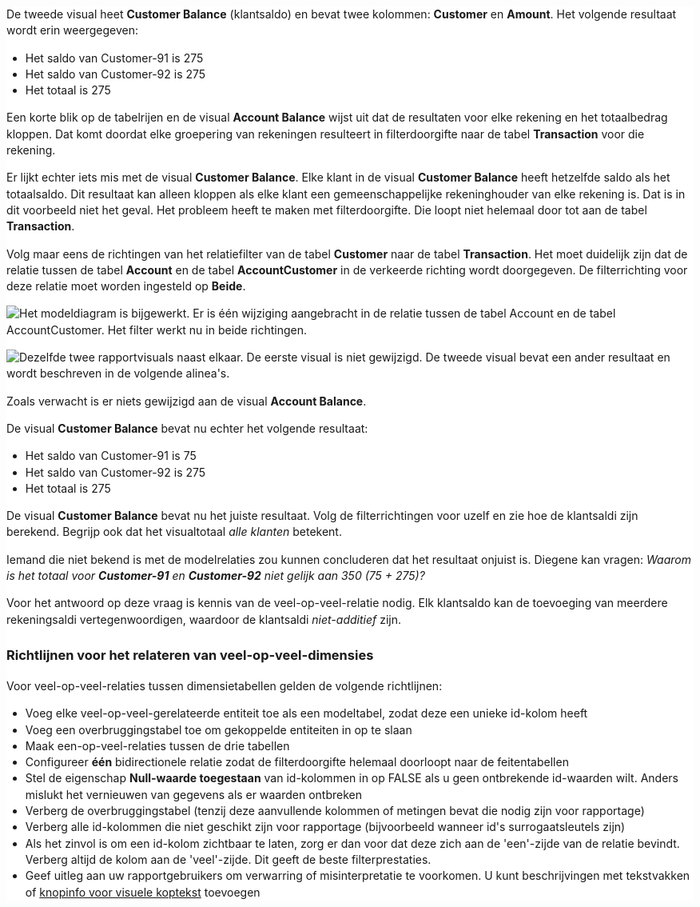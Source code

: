 De tweede visual heet **Customer Balance** (klantsaldo) en bevat twee kolommen: **Customer** en **Amount**. Het volgende resultaat wordt erin weergegeven:

- Het saldo van Customer-91 is 275
- Het saldo van Customer-92 is 275
- Het totaal is 275

Een korte blik op de tabelrijen en de visual **Account Balance** wijst uit dat de resultaten voor elke rekening en het totaalbedrag kloppen. Dat komt doordat elke groepering van rekeningen resulteert in filterdoorgifte naar de tabel **Transaction** voor die rekening.

Er lijkt echter iets mis met de visual **Customer Balance**. Elke klant in de visual **Customer Balance** heeft hetzelfde saldo als het totaalsaldo. Dit resultaat kan alleen kloppen als elke klant een gemeenschappelijke rekeninghouder van elke rekening is. Dat is in dit voorbeeld niet het geval. Het probleem heeft te maken met filterdoorgifte. Die loopt niet helemaal door tot aan de tabel **Transaction**.

Volg maar eens de richtingen van het relatiefilter van de tabel **Customer** naar de tabel **Transaction**. Het moet duidelijk zijn dat de relatie tussen de tabel **Account** en de tabel **AccountCustomer** in de verkeerde richting wordt doorgegeven. De filterrichting voor deze relatie moet worden ingesteld op **Beide**.

![Het modeldiagram is bijgewerkt. Er is één wijziging aangebracht in de relatie tussen de tabel Account en de tabel AccountCustomer. Het filter werkt nu in beide richtingen.](media/relationships-many-to-many/bank-account-customer-model-related-tables-3.png)

![Dezelfde twee rapportvisuals naast elkaar. De eerste visual is niet gewijzigd. De tweede visual bevat een ander resultaat en wordt beschreven in de volgende alinea's.](media/relationships-many-to-many/bank-account-customer-model-queried-2.png)

Zoals verwacht is er niets gewijzigd aan de visual **Account Balance**.

De visual **Customer Balance** bevat nu echter het volgende resultaat:

- Het saldo van Customer-91 is 75
- Het saldo van Customer-92 is 275
- Het totaal is 275

De visual **Customer Balance** bevat nu het juiste resultaat. Volg de filterrichtingen voor uzelf en zie hoe de klantsaldi zijn berekend. Begrijp ook dat het visualtotaal _alle klanten_ betekent.

Iemand die niet bekend is met de modelrelaties zou kunnen concluderen dat het resultaat onjuist is. Diegene kan vragen: _Waarom is het totaal voor **Customer-91** en **Customer-92** niet gelijk aan 350 (75 + 275)?_

Voor het antwoord op deze vraag is kennis van de veel-op-veel-relatie nodig. Elk klantsaldo kan de toevoeging van meerdere rekeningsaldi vertegenwoordigen, waardoor de klantsaldi _niet-additief_ zijn.

### <a name="relate-many-to-many-dimensions-guidance"></a>Richtlijnen voor het relateren van veel-op-veel-dimensies

Voor veel-op-veel-relaties tussen dimensietabellen gelden de volgende richtlijnen:

- Voeg elke veel-op-veel-gerelateerde entiteit toe als een modeltabel, zodat deze een unieke id-kolom heeft
- Voeg een overbruggingstabel toe om gekoppelde entiteiten in op te slaan
- Maak een-op-veel-relaties tussen de drie tabellen
- Configureer **één** bidirectionele relatie zodat de filterdoorgifte helemaal doorloopt naar de feitentabellen
- Stel de eigenschap **Null-waarde toegestaan** van id-kolommen in op FALSE als u geen ontbrekende id-waarden wilt. Anders mislukt het vernieuwen van gegevens als er waarden ontbreken
- Verberg de overbruggingstabel (tenzij deze aanvullende kolommen of metingen bevat die nodig zijn voor rapportage)
- Verberg alle id-kolommen die niet geschikt zijn voor rapportage (bijvoorbeeld wanneer id's surrogaatsleutels zijn)
- Als het zinvol is om een id-kolom zichtbaar te laten, zorg er dan voor dat deze zich aan de 'een'-zijde van de relatie bevindt. Verberg altijd de kolom aan de 'veel'-zijde. Dit geeft de beste filterprestaties.
- Geef uitleg aan uw rapportgebruikers om verwarring of misinterpretatie te voorkomen. U kunt beschrijvingen met tekstvakken of [knopinfo voor visuele koptekst](report-page-tooltips.md) toevoegen
